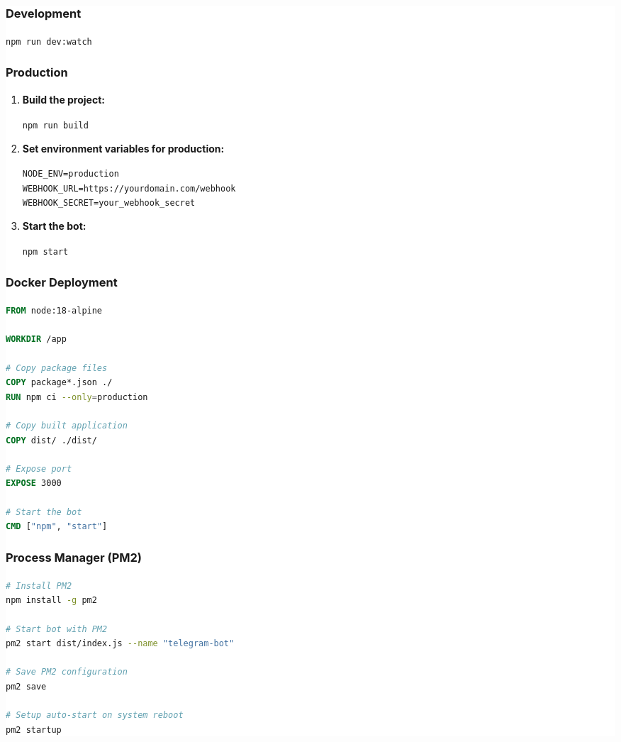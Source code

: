 ### Development
```bash
npm run dev:watch
```

### Production

1. **Build the project:**
   ```bash
   npm run build
   ```

2. **Set environment variables for production:**
   ```env
   NODE_ENV=production
   WEBHOOK_URL=https://yourdomain.com/webhook
   WEBHOOK_SECRET=your_webhook_secret
   ```

3. **Start the bot:**
   ```bash
   npm start
   ```

### Docker Deployment

```dockerfile
FROM node:18-alpine

WORKDIR /app

# Copy package files
COPY package*.json ./
RUN npm ci --only=production

# Copy built application
COPY dist/ ./dist/

# Expose port
EXPOSE 3000

# Start the bot
CMD ["npm", "start"]
```

### Process Manager (PM2)

```bash
# Install PM2
npm install -g pm2

# Start bot with PM2
pm2 start dist/index.js --name "telegram-bot"

# Save PM2 configuration
pm2 save

# Setup auto-start on system reboot
pm2 startup
```

